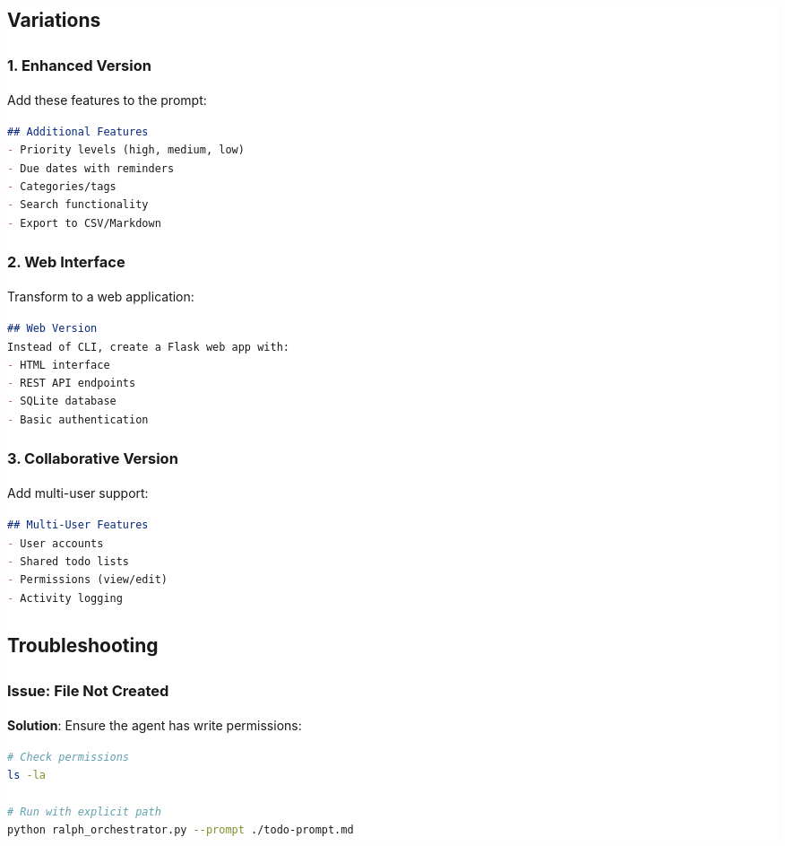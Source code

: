 ```python
```

## Variations

### 1. Enhanced Version

Add these features to the prompt:

```markdown
## Additional Features
- Priority levels (high, medium, low)
- Due dates with reminders
- Categories/tags
- Search functionality
- Export to CSV/Markdown
```

### 2. Web Interface

Transform to a web application:

```markdown
## Web Version
Instead of CLI, create a Flask web app with:
- HTML interface
- REST API endpoints
- SQLite database
- Basic authentication
```

### 3. Collaborative Version

Add multi-user support:

```markdown
## Multi-User Features
- User accounts
- Shared todo lists
- Permissions (view/edit)
- Activity logging
```

## Troubleshooting

### Issue: File Not Created

**Solution**: Ensure the agent has write permissions:

```bash
# Check permissions
ls -la

# Run with explicit path
python ralph_orchestrator.py --prompt ./todo-prompt.md
```

